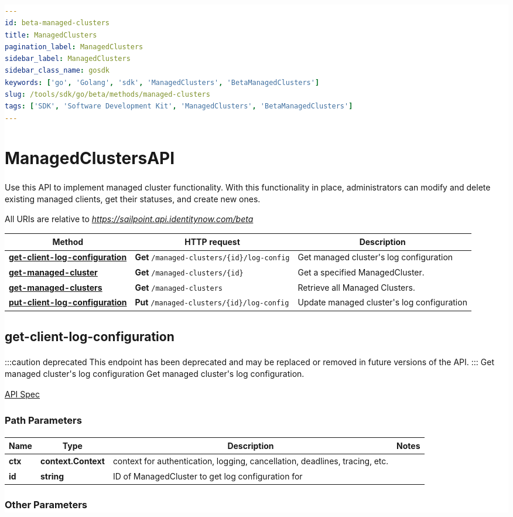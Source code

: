 ```yaml
---
id: beta-managed-clusters
title: ManagedClusters
pagination_label: ManagedClusters
sidebar_label: ManagedClusters
sidebar_class_name: gosdk
keywords: ['go', 'Golang', 'sdk', 'ManagedClusters', 'BetaManagedClusters'] 
slug: /tools/sdk/go/beta/methods/managed-clusters
tags: ['SDK', 'Software Development Kit', 'ManagedClusters', 'BetaManagedClusters']
---
```


# ManagedClustersAPI
  Use this API to implement managed cluster functionality. 
With this functionality in place, administrators can modify and delete existing managed clients, get their statuses, and create new ones.
 
All URIs are relative to *https://sailpoint.api.identitynow.com/beta*

Method | HTTP request | Description
------------- | ------------- | -------------
[**get-client-log-configuration**](#get-client-log-configuration) | **Get** `/managed-clusters/{id}/log-config` | Get managed cluster&#39;s log configuration
[**get-managed-cluster**](#get-managed-cluster) | **Get** `/managed-clusters/{id}` | Get a specified ManagedCluster.
[**get-managed-clusters**](#get-managed-clusters) | **Get** `/managed-clusters` | Retrieve all Managed Clusters.
[**put-client-log-configuration**](#put-client-log-configuration) | **Put** `/managed-clusters/{id}/log-config` | Update managed cluster&#39;s log configuration


## get-client-log-configuration
:::caution deprecated 
This endpoint has been deprecated and may be replaced or removed in future versions of the API.
:::
Get managed cluster's log configuration
Get managed cluster's log configuration.

[API Spec](https://developer.sailpoint.com/docs/api/beta/get-client-log-configuration)

### Path Parameters


Name | Type | Description  | Notes
------------- | ------------- | ------------- | -------------
**ctx** | **context.Context** | context for authentication, logging, cancellation, deadlines, tracing, etc.
**id** | **string** | ID of ManagedCluster to get log configuration for | 

### Other Parameters
